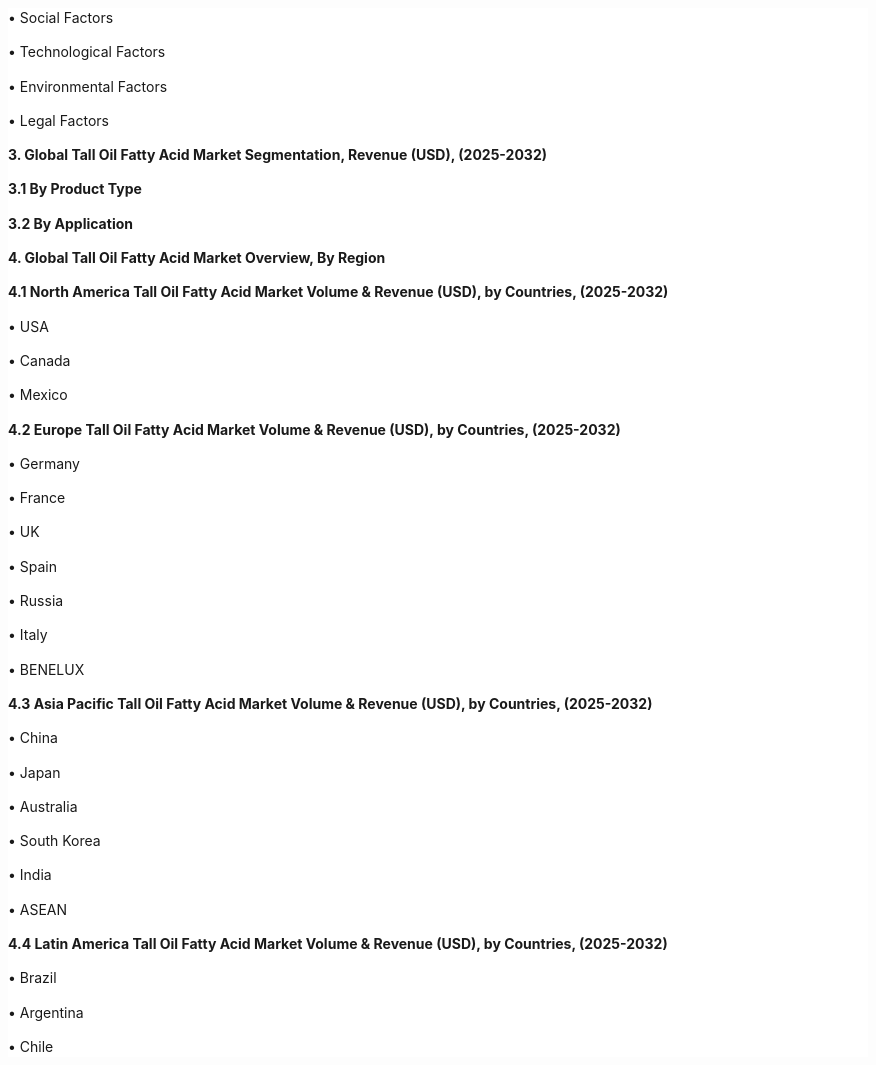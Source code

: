 • Social Factors

• Technological Factors

• Environmental Factors

• Legal Factors

<strong>3. Global Tall Oil Fatty Acid Market Segmentation, Revenue (USD), (2025-2032)</strong>

<strong>3.1 By Product Type</strong>

<strong>3.2 By Application</strong>

<strong>4. Global Tall Oil Fatty Acid Market Overview, By Region</strong>

<strong>4.1 North America Tall Oil Fatty Acid Market Volume &amp; Revenue (USD), by Countries, (2025-2032)</strong>

• USA

• Canada

• Mexico

<strong>4.2 Europe Tall Oil Fatty Acid Market Volume &amp; Revenue (USD), by Countries, (2025-2032)</strong>

• Germany

• France

• UK

• Spain

• Russia

• Italy

• BENELUX

<strong>4.3 Asia Pacific Tall Oil Fatty Acid Market Volume &amp; Revenue (USD), by Countries, (2025-2032)</strong>

• China

• Japan

• Australia

• South Korea

• India

• ASEAN

<strong>4.4 Latin America Tall Oil Fatty Acid Market Volume &amp; Revenue (USD), by Countries, (2025-2032)</strong>

• Brazil

• Argentina

• Chile
